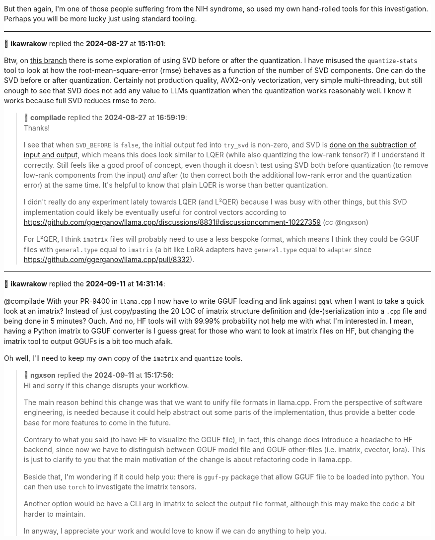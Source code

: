 But then again, I'm one of those people suffering from the NIH syndrome, so used my own hand-rolled tools for this investigation. Perhaps you will be more lucky just using standard tooling.

---

👤 **ikawrakow** replied the **2024-08-27** at **15:11:01**:<br>

Btw, on [this branch](https://github.com/ikawrakow/ik_llama.cpp/tree/ik/try_svd) there is some exploration of using SVD before or after the quantization. I have misused the `quantize-stats` tool to look at how the root-mean-square-error (rmse) behaves as a function of the number of SVD components. One can do the SVD before or after quantization. Certainly not production quality, AVX2-only vectorization, very simple multi-threading, but still enough to see that SVD does not add any value to LLMs quantization when the quantization works reasonably well. I know it works because full SVD reduces rmse to zero.

> 👤 **compilade** replied the **2024-08-27** at **16:59:19**:<br>
> Thanks!
> 
> I see that when `SVD_BEFORE` is `false`, the initial output fed into `try_svd` is non-zero, and SVD is [done on the subtraction of input and output](https://github.com/ikawrakow/ik_llama.cpp/blob/63fc8014a25e5192b618e0d8f869f8c507c99793/examples/quantize-stats/quantize-stats.cpp#L317), which means this does look similar to LQER (while also quantizing the low-rank tensor?) if I understand it correctly. Still feels like a good proof of concept, even though it doesn't test using SVD both before quantization (to remove low-rank components from the input) *and* after (to then correct both the additional low-rank error and the quantization error) at the same time. It's helpful to know that plain LQER is worse than better quantization.
> 
> I didn't really do any experiment lately towards LQER (and L²QER) because I was busy with other things, but this SVD implementation could likely be eventually useful for control vectors according to <https://github.com/ggerganov/llama.cpp/discussions/8831#discussioncomment-10227359> (cc @ngxson)
> 
> For L²QER, I think `imatrix` files will probably need to use a less bespoke format, which means I think they could be GGUF files with `general.type` equal to `imatrix` (a bit like LoRA adapters have `general.type` equal to `adapter` since <https://github.com/ggerganov/llama.cpp/pull/8332>).

---

👤 **ikawrakow** replied the **2024-09-11** at **14:31:14**:<br>

@compilade With your PR-9400 in `llama.cpp` I now have to write GGUF loading and link against `ggml` when I want to take a quick look at an imatrix? Instead of just copy/pasting the 20 LOC of imatrix structure definition and (de-)serialization into a `.cpp` file and being done in 5 minutes? Ouch. And no, HF tools will with 99.99% probability not help me with what I'm interested in. I mean, having a Python imatrix to GGUF converter is I guess great for those who want to look at imatrix files on HF, but changing the imatrix tool to output GGUFs is a bit too much afaik.

Oh well, I'll need to keep my own copy of the `imatrix` and `quantize` tools.

> 👤 **ngxson** replied the **2024-09-11** at **15:17:56**:<br>
> Hi and sorry if this change disrupts your workflow.
> 
> The main reason behind this change was that we want to unify file formats in llama.cpp. From the perspective of software engineering, is needed because it could help abstract out some parts of the implementation, thus provide a better code base for more features to come in the future.
> 
> Contrary to what you said (to have HF to visualize the GGUF file), in fact, this change does introduce a headache to HF backend, since now we have to distinguish between GGUF model file and GGUF other-files (i.e. imatrix, cvector, lora). This is just to clarify to you that the main motivation of the change is about refactoring code in llama.cpp.
> 
> Beside that, I'm wondering if it could help you: there is `gguf-py` package that allow GGUF file to be loaded into python. You can then use `torch` to investigate the imatrix tensors.
> 
> Another option would be have a CLI arg in imatrix to select the output file format, although this may make the code a bit harder to maintain.
> 
> In anyway, I appreciate your work and would love to know if we can do anything to help you.